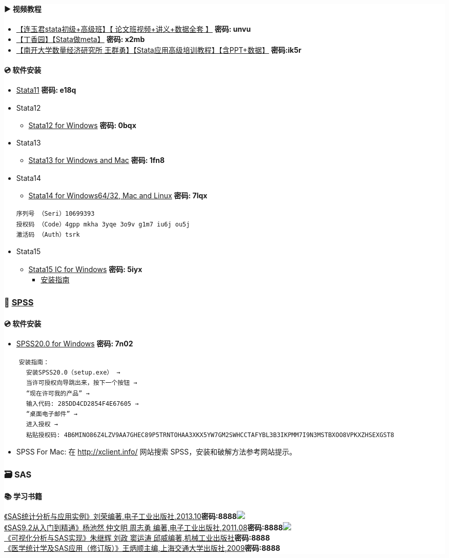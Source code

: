 #### ▶️ 视频教程
- [【连玉君stata初级+高级班】【 论文班视频+讲义+数据全套 】](https://pan.baidu.com/s/18npi5Ca7j26-T-TDwQA9_w) 	<b>密码: unvu</b> 	    
- [【丁香园】【Stata做meta】](https://pan.baidu.com/s/1ymHidLA8AszzWyo9BcK8rg)	<b>密码: x2mb</b> 	    
- [【南开大学数量经济研究所 王群勇】【Stata应用高级培训教程】【含PPT+数据】](https://pan.baidu.com/s/15N_bDBkrzNXBsnh5TJ9yIQ)	<b>密码:ik5r </b> 	    

#### 💿 软件安装
- [Stata11](https://pan.baidu.com/s/1E0m6Mq9VXn2Z1bq7BCLLzQ)	<b>密码: e18q</b> 	  
- Stata12
  
  - [Stata12 for Windows](https://pan.baidu.com/s/1fFo7mgMMQUT73FMBEljJhg)	<b>密码: 0bqx</b> 	    
- Stata13
  
  - [Stata13 for Windows and Mac](https://pan.baidu.com/s/1EKj-d8XDCBKziu2XPJ09rA)	<b>密码: 1fn8</b> 	  	   
- Stata14
  - [Stata14 for Windows64/32, Mac and Linux](https://pan.baidu.com/s/1YnKYGkNfVxDCb4GluF0GZw)	<b>密码: 7lqx</b> 	    
  ```
  序列号 （Seri）10699393
  授权码 （Code）4gpp mkha 3yqe 3o9v g1m7 iu6j ou5j
  激活码 （Auth）tsrk
  ```

- Stata15
  - [Stata15 IC for Windows](https://pan.baidu.com/s/1yYFQU0_fo20mYrg2N--hDA)	<b>密码: 5iyx</b> 	  
    -	[安装指南](Stata15InstallGuide.md)

### 🧮 [SPSS](Soft/Spss.md)
#### 💿 软件安装
- [SPSS20.0 for Windows](http://pan.baidu.com/s/1miwSHGs)	<b>密码: 7n02</b>   
```
	安装指南：
      安装SPSS20.0（setup.exe） →
      当许可授权向导跳出来，按下一个按钮 →
      “现在许可我的产品” →
      输入代码: 285DD4CD2854F4E67605 →
      “桌面电子邮件” →
      进入授权 →
      粘贴授权码: 4B6MINO86Z4LZV9AA7GHEC89P5TRNTOHAA3XKX5YW7GM2SWHCCTAFYBL3B3IKPMM7I9N3MSTBXOO8VPKXZHSEXGST8
```
- SPSS For Mac: 在 http://xclient.info/ 网站搜索 SPSS，安装和破解方法参考网站提示。

### 🗃️ SAS
#### 📚 学习书籍
[《SAS统计分析与应用实例》刘荣编著,电子工业出版社,2013.10](https://pan.baidu.com/s/1l6r8vJkcd8HvoYBM1C0slw)<b>密码:8888</b><img src="https://img.shields.io/badge/SAS-9.2-E10098.svg" ></img>  
[《SAS9.2从入门到精通》杨池然 仲文明 周志勇 编著,电子工业出版社,2011.08](https://pan.baidu.com/s/1MxE7aA_e_J7nBNjGfarQig)<b>密码:8888</b><img src="https://img.shields.io/badge/SAS-9.2-E10098.svg" ></img>  
[《可视化分析与SAS实现》朱继辉 刘政 窦运涛 邱威编著,机械工业出版社](https://pan.baidu.com/s/1rrMrAw3nJ7Ej3DFdl9lgbg)<b>密码:8888</b>  
[《医学统计学及SAS应用（修订版）》王炳顺主编,上海交通大学出版社,2009](https://pan.baidu.com/s/1raFLs-MeSWq22_txy8bZRQ)<b>密码:8888</b>
